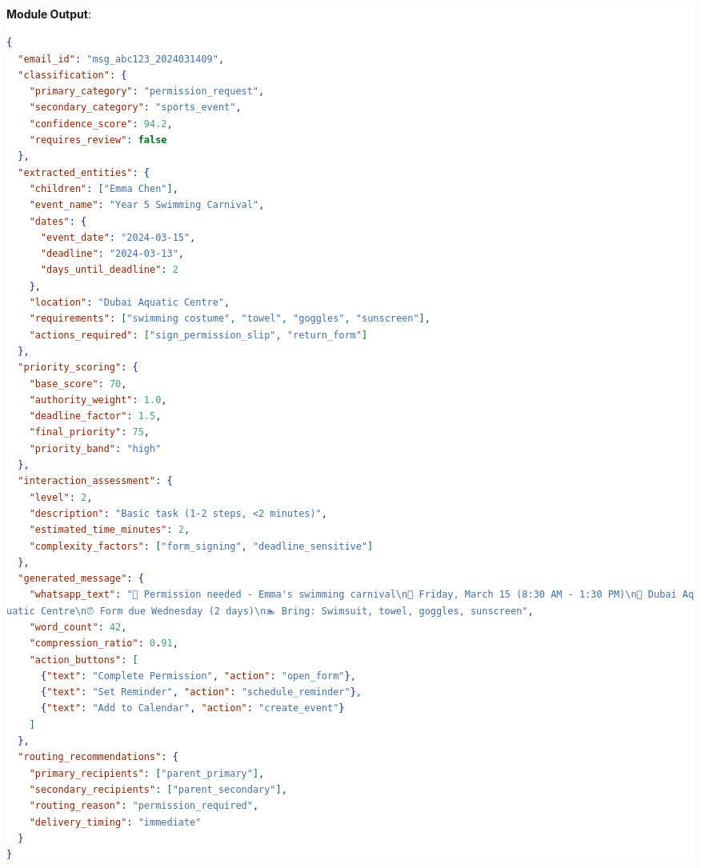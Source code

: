 **Module Output**:
```json
{
  "email_id": "msg_abc123_2024031409",
  "classification": {
    "primary_category": "permission_request",
    "secondary_category": "sports_event",
    "confidence_score": 94.2,
    "requires_review": false
  },
  "extracted_entities": {
    "children": ["Emma Chen"],
    "event_name": "Year 5 Swimming Carnival",
    "dates": {
      "event_date": "2024-03-15",
      "deadline": "2024-03-13",
      "days_until_deadline": 2
    },
    "location": "Dubai Aquatic Centre",
    "requirements": ["swimming costume", "towel", "goggles", "sunscreen"],
    "actions_required": ["sign_permission_slip", "return_form"]
  },
  "priority_scoring": {
    "base_score": 70,
    "authority_weight": 1.0,
    "deadline_factor": 1.5,
    "final_priority": 75,
    "priority_band": "high"
  },
  "interaction_assessment": {
    "level": 2,
    "description": "Basic task (1-2 steps, <2 minutes)",
    "estimated_time_minutes": 2,
    "complexity_factors": ["form_signing", "deadline_sensitive"]
  },
  "generated_message": {
    "whatsapp_text": "📎 Permission needed - Emma's swimming carnival\n📅 Friday, March 15 (8:30 AM - 1:30 PM)\n📍 Dubai Aquatic Centre\n⏰ Form due Wednesday (2 days)\n🏊 Bring: Swimsuit, towel, goggles, sunscreen",
    "word_count": 42,
    "compression_ratio": 0.91,
    "action_buttons": [
      {"text": "Complete Permission", "action": "open_form"},
      {"text": "Set Reminder", "action": "schedule_reminder"},
      {"text": "Add to Calendar", "action": "create_event"}
    ]
  },
  "routing_recommendations": {
    "primary_recipients": ["parent_primary"],
    "secondary_recipients": ["parent_secondary"],
    "routing_reason": "permission_required",
    "delivery_timing": "immediate"
  }
}
```
